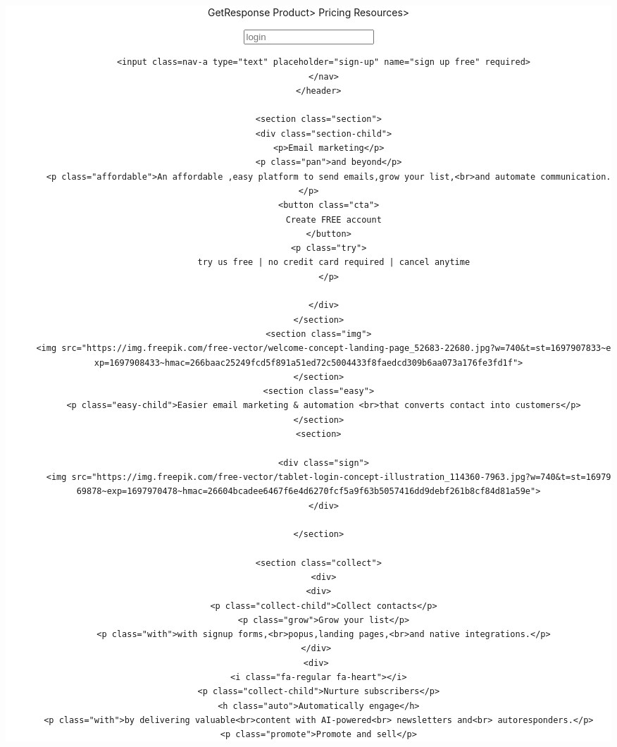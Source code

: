 <!DOCTYPE html>
<html>
<head>
   <link rel="stylesheet" type="text/css" href="./getresponse.css" >
   <link rel="https://cdnjs.cloudflare.com/ajax/libs/font-awesome/6.4.2/css/all.min.css">
   <link rel="icon" href="https://upload.wikimedia.org/wikipedia/commons/thumb/2/2c/GetResponse_Logo.png/640px-GetResponse_Logo.png">
   <title>GetResponse|Professional Email</title>
</head>
      <body>
        <header class="header">
          <div class="logo">
            <p class="get">GetResponse    Product>   Pricing    Resources>  </p>
          </div>
          <nav class="nav">
            <input type="text" placeholder="login" name="name" required>
          
          <input class=nav-a type="text" placeholder="sign-up" name="sign up free" required>
          </nav>
        </header>

        <section class="section">
          <div class="section-child">
            <p>Email marketing</p>
            <p class="pan">and beyond</p>
            <p class="affordable">An affordable ,easy platform to send emails,grow your list,<br>and automate communication.</p>
            <button class="cta">
              Create FREE account
            </button>
            <p class="try">
              try us free | no credit card required | cancel anytime
            </p>

          </div>
        </section>
        <section class="img">
          <img src="https://img.freepik.com/free-vector/welcome-concept-landing-page_52683-22680.jpg?w=740&t=st=1697907833~exp=1697908433~hmac=266baac25249fcd5f891a51ed72c5004433f8faedcd309b6aa073a176fe3fd1f">
        </section>
        <section class="easy">
          <p class="easy-child">Easier email marketing & automation <br>that converts contact into customers</p>
        </section>
        <section>
        
          <div class="sign">
            <img src="https://img.freepik.com/free-vector/tablet-login-concept-illustration_114360-7963.jpg?w=740&t=st=1697969878~exp=1697970478~hmac=26604bcadee6467f6e4d6270fcf5a9f63b5057416dd9debf261b8cf84d81a59e">
          </div>
         
        </section>

        <section class="collect">
          <div>
        <div>
          <p class="collect-child">Collect contacts</p>
          <p class="grow">Grow your list</p>
          <p class="with">with signup forms,<br>popus,landing pages,<br>and native integrations.</p>
       </div>
       <div>
        <i class="fa-regular fa-heart"></i>
        <p class="collect-child">Nurture subscribers</p>
        <h class="auto">Automatically engage</h>
        <p class="with">by delivering valuable<br>content with AI-powered<br> newsletters and<br> autoresponders.</p>
        <p class="promote">Promote and sell</p>